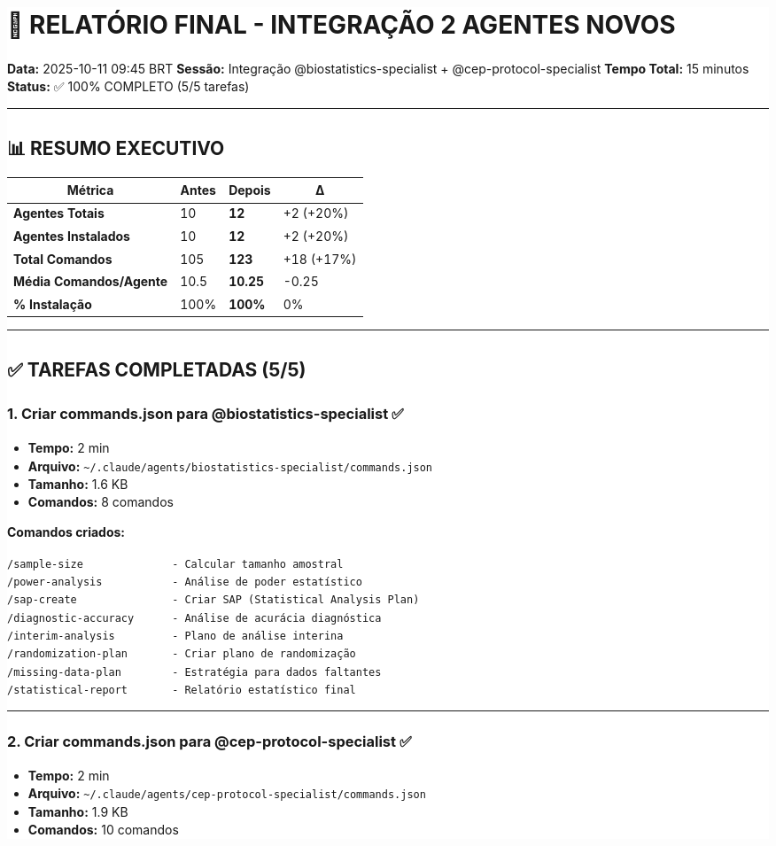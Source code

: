 # 🎉 RELATÓRIO FINAL - INTEGRAÇÃO 2 AGENTES NOVOS

**Data:** 2025-10-11 09:45 BRT
**Sessão:** Integração @biostatistics-specialist + @cep-protocol-specialist
**Tempo Total:** 15 minutos
**Status:** ✅ 100% COMPLETO (5/5 tarefas)

---

## 📊 RESUMO EXECUTIVO

| Métrica | Antes | Depois | Δ |
|---------|-------|--------|---|
| **Agentes Totais** | 10 | **12** | +2 (+20%) |
| **Agentes Instalados** | 10 | **12** | +2 (+20%) |
| **Total Comandos** | 105 | **123** | +18 (+17%) |
| **Média Comandos/Agente** | 10.5 | **10.25** | -0.25 |
| **% Instalação** | 100% | **100%** | 0% |

---

## ✅ TAREFAS COMPLETADAS (5/5)

### **1. Criar commands.json para @biostatistics-specialist** ✅
- **Tempo:** 2 min
- **Arquivo:** `~/.claude/agents/biostatistics-specialist/commands.json`
- **Tamanho:** 1.6 KB
- **Comandos:** 8 comandos

**Comandos criados:**
```
/sample-size              - Calcular tamanho amostral
/power-analysis           - Análise de poder estatístico
/sap-create               - Criar SAP (Statistical Analysis Plan)
/diagnostic-accuracy      - Análise de acurácia diagnóstica
/interim-analysis         - Plano de análise interina
/randomization-plan       - Criar plano de randomização
/missing-data-plan        - Estratégia para dados faltantes
/statistical-report       - Relatório estatístico final
```

---

### **2. Criar commands.json para @cep-protocol-specialist** ✅
- **Tempo:** 2 min
- **Arquivo:** `~/.claude/agents/cep-protocol-specialist/commands.json`
- **Tamanho:** 1.9 KB
- **Comandos:** 10 comandos
